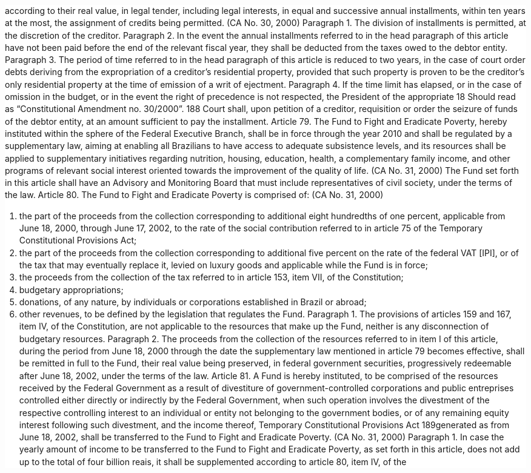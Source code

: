 according to their real value, in legal tender, including legal interests, in equal and
successive annual installments, within ten years at the most, the assignment of credits
being permitted. (CA No. 30, 2000)
Paragraph 1. The division of installments is permitted, at the discretion of the
creditor.
Paragraph 2. In the event the annual installments referred to in the head paragraph
of this article have not been paid before the end of the relevant fiscal year, they shall
be deducted from the taxes owed to the debtor entity.
Paragraph 3. The period of time referred to in the head paragraph of this article is
reduced to two years, in the case of court order debts deriving from the expropriation
of a creditor’s residential property, provided that such property is proven to be the
creditor’s only residential property at the time of emission of a writ of ejectment.
Paragraph 4. If the time limit has elapsed, or in the case of omission in the budget,
or in the event the right of precedence is not respected, the President of the appropriate
18
Should read as “Constitutional Amendment no. 30/2000”.
188
  Court shall, upon petition of a creditor, requisition or order the seizure of funds of the
debtor entity, at an amount sufficient to pay the installment.
Article 79.  The Fund to Fight and Eradicate Poverty, hereby instituted within the
sphere of the Federal Executive Branch, shall be in force through the year 2010
and shall be regulated by a supplementary law, aiming at enabling all Brazilians
to have access to adequate subsistence levels, and its resources shall be applied
to supplementary initiatives regarding nutrition, housing, education, health, a
complementary family income, and other programs of relevant social interest oriented
towards the improvement of the quality of life. (CA No. 31, 2000)
The Fund set forth in this article shall have an Advisory and
Monitoring Board that must include representatives of civil society, under the terms
of the law.
Article 80. The Fund to Fight and Eradicate Poverty is comprised of: (CA No. 31,
2000)
1. the part of the proceeds from the collection corresponding to additional
eight hundredths of one percent, applicable from June 18, 2000, through June 17,
2002, to the rate of the social contribution referred to in article 75 of the Temporary
Constitutional Provisions Act;
2.  the part of the proceeds from the collection corresponding to additional five
percent on the rate of the federal VAT [IPI], or of the tax that may eventually replace
it, levied on luxury goods and applicable while the Fund is in force;
3.   the proceeds from the collection of the tax referred to in article 153, item
VII, of the Constitution;
4. budgetary appropriations;
5. donations, of any nature, by individuals or corporations established in
Brazil or abroad;
6.  other revenues, to be defined by the legislation that regulates the Fund.
Paragraph 1. The provisions of articles 159 and 167, item IV, of the Constitution,
are not applicable to the resources that make up the Fund, neither is any disconnection
of budgetary resources.
Paragraph 2. The proceeds from the collection of the resources referred to in
item I of this article, during the period from June 18, 2000 through the date the
supplementary law mentioned in article 79 becomes effective, shall be remitted in
full to the Fund, their real value being preserved, in federal government securities,
progressively redeemable after June 18, 2002, under the terms of the law.
Article 81.  A Fund is hereby instituted, to be comprised of the resources received
by the Federal Government as a result of divestiture of government-controlled
corporations and public entreprises controlled either directly or indirectly by the
Federal Government, when such operation involves the divestment of the respective
controlling interest to an individual or entity not belonging to the government bodies,
or of any remaining equity interest following such divestment, and the income thereof,
Temporary Constitutional Provisions Act
189generated as from June 18, 2002, shall be transferred to the Fund to Fight and Eradicate
Poverty. (CA No. 31, 2000)
Paragraph 1. In case the yearly amount of income to be transferred to the Fund
to Fight and Eradicate Poverty, as set forth in this article, does not add up to the total
of four billion reais, it shall be supplemented according to article 80, item IV, of the